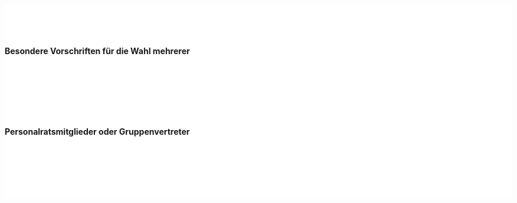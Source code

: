  

</td>

<td style align="left" valign="top" charoff="50">

 

</td>

<td style colspan="5" align="left" valign="top" charoff="50">

<span style=";font-weight:bold">Besondere Vorschriften für die Wahl
mehrerer</span>

</td>

</tr>

<tr>

<td style align="left" valign="top" charoff="50">

 

</td>

<td style align="left" valign="top" charoff="50">

 

</td>

<td style align="left" valign="top" charoff="50">

 

</td>

<td style colspan="5" align="left" valign="top" charoff="50">

<span style=";font-weight:bold">Personalratsmitglieder oder
Gruppenvertreter</span>

</td>

</tr>

<tr>

<td style align="left" valign="top" charoff="50">

 

</td>

<td style align="left" valign="top" charoff="50">

 

</td>

<td style align="left" valign="top" charoff="50">

 

</td>

<td style align="left" valign="top" charoff="50">
